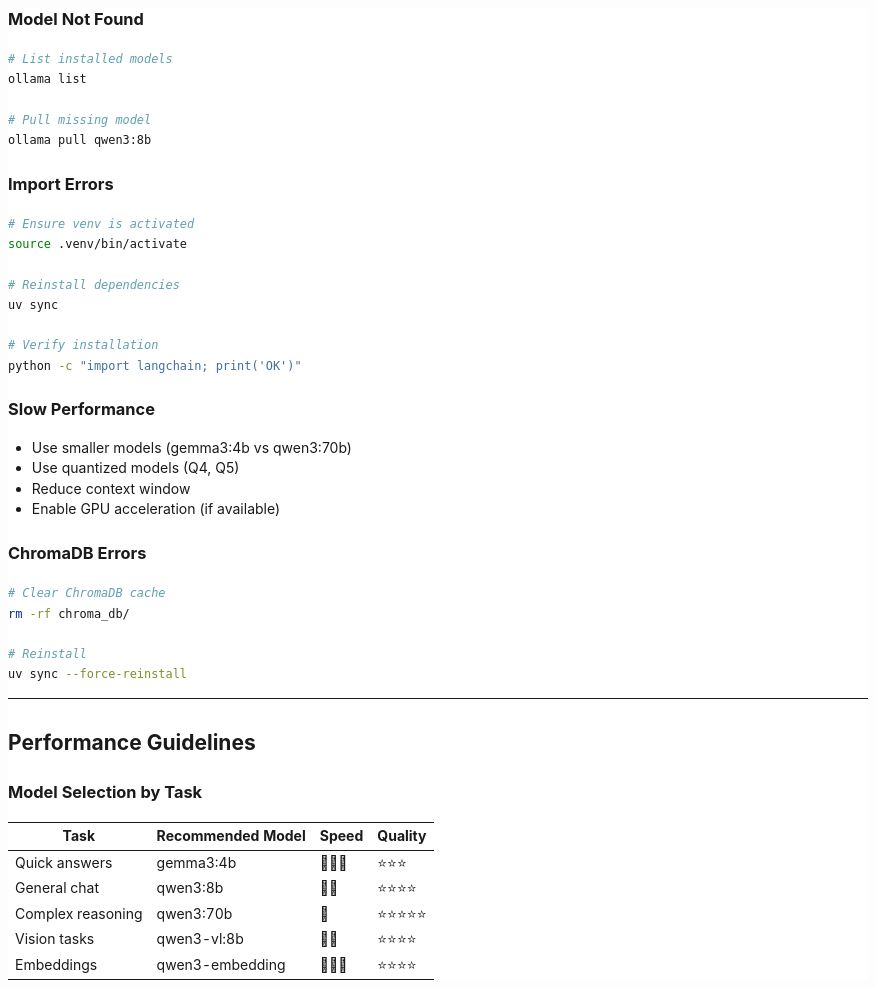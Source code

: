 ### Model Not Found
```bash
# List installed models
ollama list

# Pull missing model
ollama pull qwen3:8b
```

### Import Errors
```bash
# Ensure venv is activated
source .venv/bin/activate

# Reinstall dependencies
uv sync

# Verify installation
python -c "import langchain; print('OK')"
```

### Slow Performance
- Use smaller models (gemma3:4b vs qwen3:70b)
- Use quantized models (Q4, Q5)
- Reduce context window
- Enable GPU acceleration (if available)

### ChromaDB Errors
```bash
# Clear ChromaDB cache
rm -rf chroma_db/

# Reinstall
uv sync --force-reinstall
```

---

## Performance Guidelines

### Model Selection by Task

| Task | Recommended Model | Speed | Quality |
|------|------------------|-------|---------|
| Quick answers | gemma3:4b | 🚀🚀🚀 | ⭐⭐⭐ |
| General chat | qwen3:8b | 🚀🚀 | ⭐⭐⭐⭐ |
| Complex reasoning | qwen3:70b | 🚀 | ⭐⭐⭐⭐⭐ |
| Vision tasks | qwen3-vl:8b | 🚀🚀 | ⭐⭐⭐⭐ |
| Embeddings | qwen3-embedding | 🚀🚀🚀 | ⭐⭐⭐⭐ |
